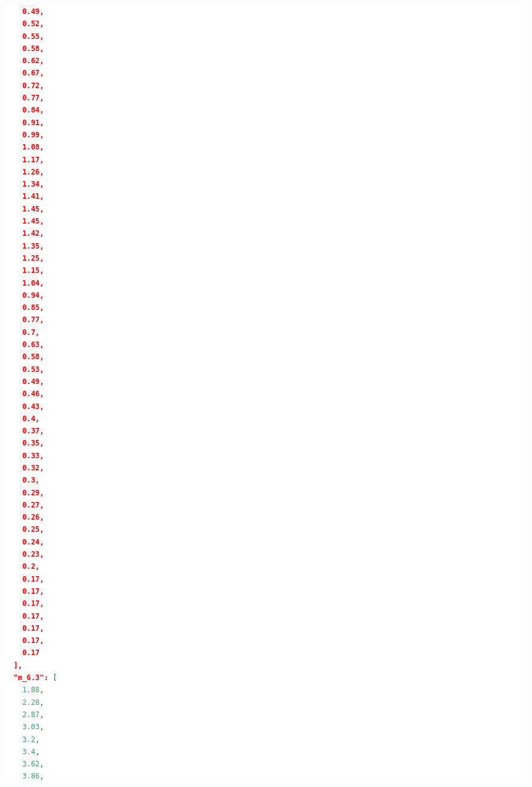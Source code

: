 ```json
    0.49,
    0.52,
    0.55,
    0.58,
    0.62,
    0.67,
    0.72,
    0.77,
    0.84,
    0.91,
    0.99,
    1.08,
    1.17,
    1.26,
    1.34,
    1.41,
    1.45,
    1.45,
    1.42,
    1.35,
    1.25,
    1.15,
    1.04,
    0.94,
    0.85,
    0.77,
    0.7,
    0.63,
    0.58,
    0.53,
    0.49,
    0.46,
    0.43,
    0.4,
    0.37,
    0.35,
    0.33,
    0.32,
    0.3,
    0.29,
    0.27,
    0.26,
    0.25,
    0.24,
    0.23,
    0.2,
    0.17,
    0.17,
    0.17,
    0.17,
    0.17,
    0.17,
    0.17
  ],
  "m_6.3": [
    1.88,
    2.28,
    2.87,
    3.03,
    3.2,
    3.4,
    3.62,
    3.86,
```